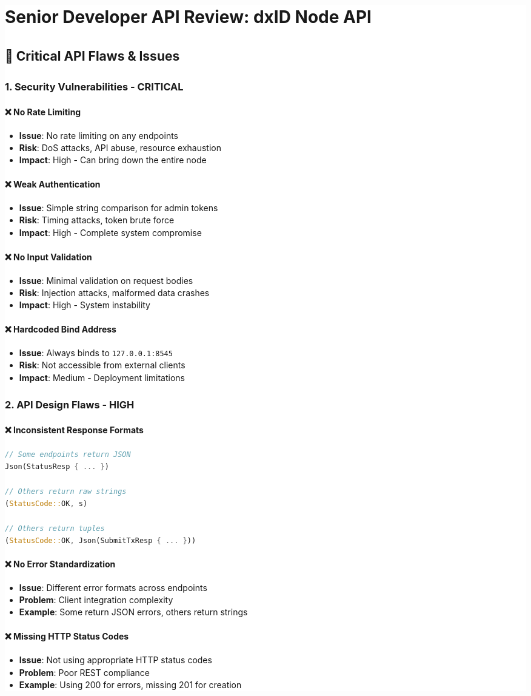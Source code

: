 # Senior Developer API Review: dxID Node API

## 🚨 **Critical API Flaws & Issues**

### **1. Security Vulnerabilities - CRITICAL**

#### **❌ No Rate Limiting**
- **Issue**: No rate limiting on any endpoints
- **Risk**: DoS attacks, API abuse, resource exhaustion
- **Impact**: High - Can bring down the entire node

#### **❌ Weak Authentication**
- **Issue**: Simple string comparison for admin tokens
- **Risk**: Timing attacks, token brute force
- **Impact**: High - Complete system compromise

#### **❌ No Input Validation**
- **Issue**: Minimal validation on request bodies
- **Risk**: Injection attacks, malformed data crashes
- **Impact**: High - System instability

#### **❌ Hardcoded Bind Address**
- **Issue**: Always binds to `127.0.0.1:8545`
- **Risk**: Not accessible from external clients
- **Impact**: Medium - Deployment limitations

### **2. API Design Flaws - HIGH**

#### **❌ Inconsistent Response Formats**
```rust
// Some endpoints return JSON
Json(StatusResp { ... })

// Others return raw strings
(StatusCode::OK, s)

// Others return tuples
(StatusCode::OK, Json(SubmitTxResp { ... }))
```

#### **❌ No Error Standardization**
- **Issue**: Different error formats across endpoints
- **Problem**: Client integration complexity
- **Example**: Some return JSON errors, others return strings

#### **❌ Missing HTTP Status Codes**
- **Issue**: Not using appropriate HTTP status codes
- **Problem**: Poor REST compliance
- **Example**: Using 200 for errors, missing 201 for creation
